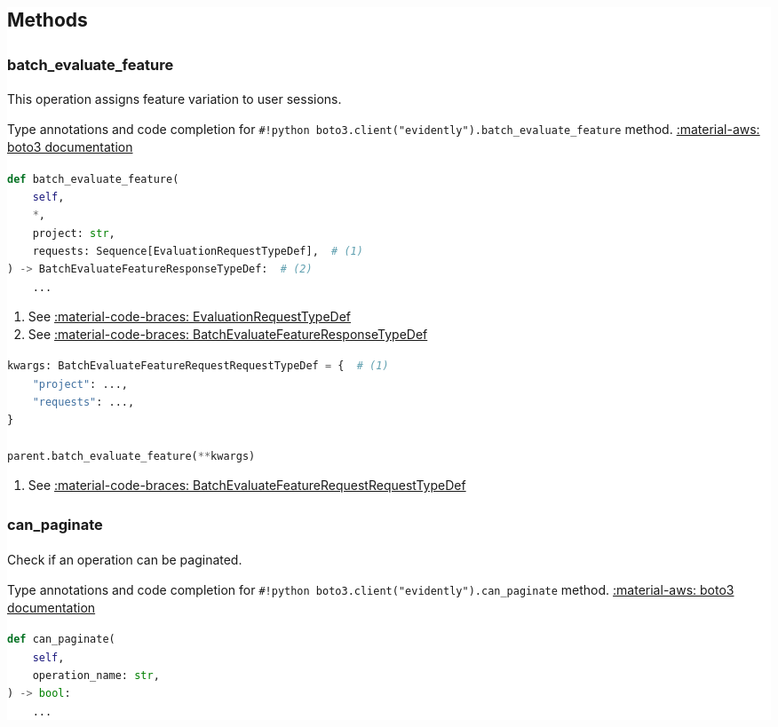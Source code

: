 
## Methods


### batch\_evaluate\_feature

This operation assigns feature variation to user sessions.

Type annotations and code completion for `#!python boto3.client("evidently").batch_evaluate_feature` method.
[:material-aws: boto3 documentation](https://boto3.amazonaws.com/v1/documentation/api/latest/reference/services/evidently.html#CloudWatchEvidently.Client.batch_evaluate_feature)

```python title="Method definition"
def batch_evaluate_feature(
    self,
    *,
    project: str,
    requests: Sequence[EvaluationRequestTypeDef],  # (1)
) -> BatchEvaluateFeatureResponseTypeDef:  # (2)
    ...
```

1. See [:material-code-braces: EvaluationRequestTypeDef](./type_defs.md#evaluationrequesttypedef) 
2. See [:material-code-braces: BatchEvaluateFeatureResponseTypeDef](./type_defs.md#batchevaluatefeatureresponsetypedef) 


```python title="Usage example with kwargs"
kwargs: BatchEvaluateFeatureRequestRequestTypeDef = {  # (1)
    "project": ...,
    "requests": ...,
}

parent.batch_evaluate_feature(**kwargs)
```

1. See [:material-code-braces: BatchEvaluateFeatureRequestRequestTypeDef](./type_defs.md#batchevaluatefeaturerequestrequesttypedef) 

### can\_paginate

Check if an operation can be paginated.

Type annotations and code completion for `#!python boto3.client("evidently").can_paginate` method.
[:material-aws: boto3 documentation](https://boto3.amazonaws.com/v1/documentation/api/latest/reference/services/evidently.html#CloudWatchEvidently.Client.can_paginate)

```python title="Method definition"
def can_paginate(
    self,
    operation_name: str,
) -> bool:
    ...
```

